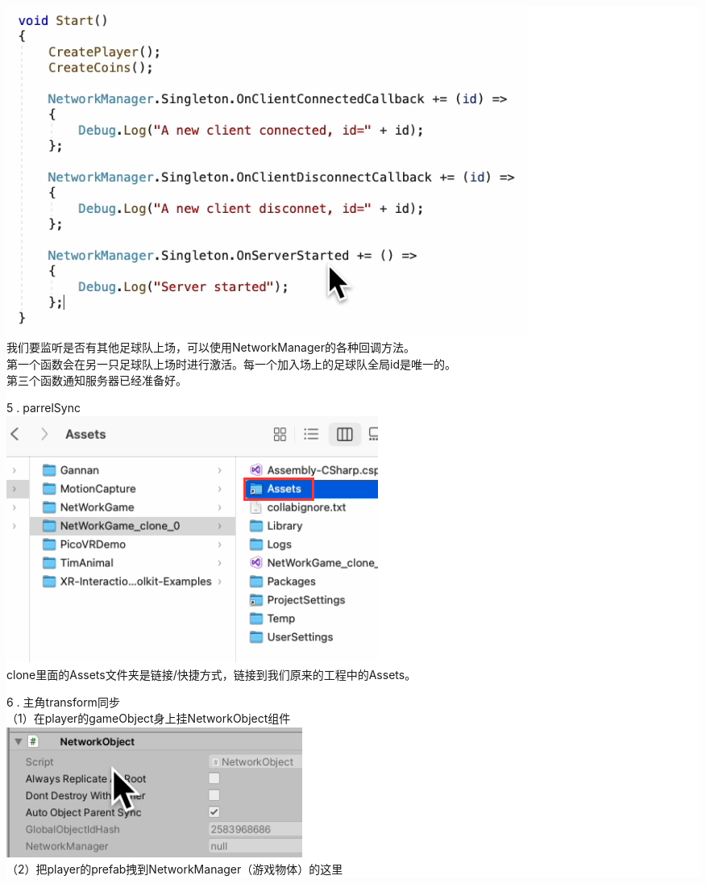 ![picture 39](images/14b561984811e10918995e138c26b781213f04210f5272d999d8d634383d7bc2.png)  
我们要监听是否有其他足球队上场，可以使用NetworkManager的各种回调方法。  
第一个函数会在另一只足球队上场时进行激活。每一个加入场上的足球队全局id是唯一的。  
第三个函数通知服务器已经准备好。  

5 . parrelSync  
![picture 40](images/290e2c945a4e48159273aa786fb8bc44854a36116cef4dd57c7b5bf987e8ea55.png)  
clone里面的Assets文件夹是链接/快捷方式，链接到我们原来的工程中的Assets。

6 . 主角transform同步  
（1）在player的gameObject身上挂NetworkObject组件  
![picture 41](images/6cfe294d7123e10bb4d0a5fc05c19428287e00303b03312b16b1dfa2c5732ccb.png)  
（2）把player的prefab拽到NetworkManager（游戏物体）的这里  